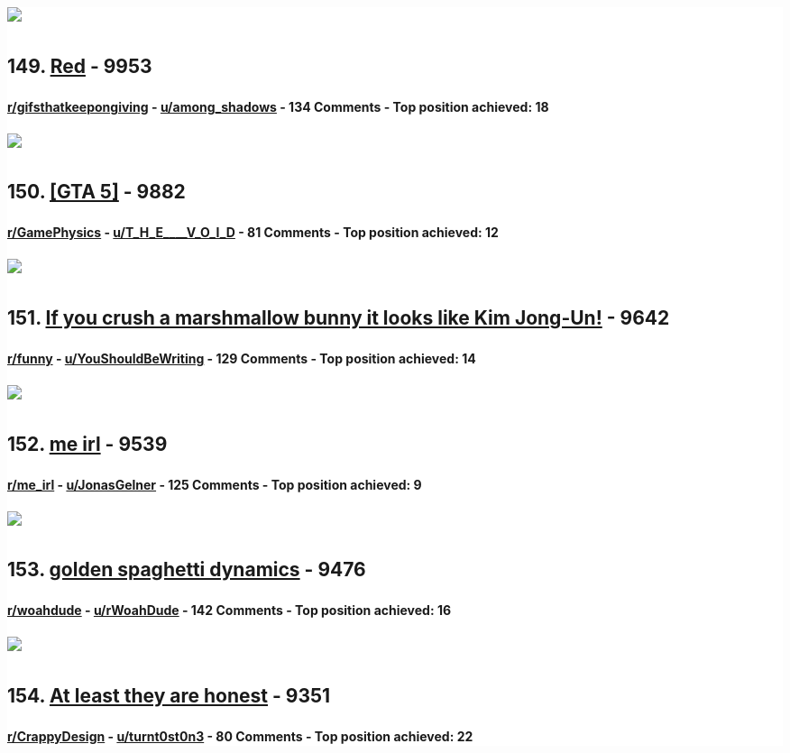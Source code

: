 <a href="https://twitter.com/Tom_Winter/status/982087755592290305"><img src="https://a.thumbs.redditmedia.com/ui0nDLZ6cqQx8AXJqs_x8vPr8J7nwLpMWAn8cL984Y8.jpg"></img></a>

## 149. [Red](http://reddit.com/r/gifsthatkeepongiving/comments/8adn4q/red/) - 9953
#### [r/gifsthatkeepongiving](http://reddit.com/r/gifsthatkeepongiving) - [u/among_shadows](http://reddit.com/u/among_shadows) - 134 Comments - Top position achieved: 18

<a href="https://i.imgur.com/CnGdhOd.gif"><img src="https://b.thumbs.redditmedia.com/DLVb3Asl_8AK38lI9GWQihiNaML-YMJtGVuWAn_ks8Q.jpg"></img></a>

## 150. [[GTA 5]](http://reddit.com/r/GamePhysics/comments/8a79li/gta_5/) - 9882
#### [r/GamePhysics](http://reddit.com/r/GamePhysics) - [u/__T_H_E____V_O_I_D__](http://reddit.com/u/__T_H_E____V_O_I_D__) - 81 Comments - Top position achieved: 12

<a href="https://i.imgur.com/7mSfeVy.gif"><img src="https://b.thumbs.redditmedia.com/uiUoK0eV1l_qqsojzfjL0jc27MIJ4MSJVZ6FjDBe5JM.jpg"></img></a>

## 151. [If you crush a marshmallow bunny it looks like Kim Jong-Un!](http://reddit.com/r/funny/comments/8aeall/if_you_crush_a_marshmallow_bunny_it_looks_like/) - 9642
#### [r/funny](http://reddit.com/r/funny) - [u/YouShouldBeWriting](http://reddit.com/u/YouShouldBeWriting) - 129 Comments - Top position achieved: 14

<a href="https://i.redd.it/4vtqeovvndq01.jpg"><img src="https://b.thumbs.redditmedia.com/QP1V7TXWDGi0uC5BCaUM1hVbD7MpW_j8N9KMvGYrhnw.jpg"></img></a>

## 152. [me irl](http://reddit.com/r/me_irl/comments/8a7bj7/me_irl/) - 9539
#### [r/me_irl](http://reddit.com/r/me_irl) - [u/JonasGelner](http://reddit.com/u/JonasGelner) - 125 Comments - Top position achieved: 9

<a href="https://i.redd.it/7zaynrykf8q01.jpg"><img src="https://b.thumbs.redditmedia.com/ykyx55wg1u9GzQ4p-az6dv2dyVeBg3p5uBbFdWzXbqg.jpg"></img></a>

## 153. [golden spaghetti dynamics](http://reddit.com/r/woahdude/comments/8a62z2/golden_spaghetti_dynamics/) - 9476
#### [r/woahdude](http://reddit.com/r/woahdude) - [u/rWoahDude](http://reddit.com/u/rWoahDude) - 142 Comments - Top position achieved: 16

<a href="https://v.redd.it/2qi15roo34q01"><img src="https://a.thumbs.redditmedia.com/1-Jzgy0LW6CxJORBLhgvvIBvyRrzzhu4xbNnhKfPSb0.jpg"></img></a>

## 154. [At least they are honest](http://reddit.com/r/CrappyDesign/comments/8a8spp/at_least_they_are_honest/) - 9351
#### [r/CrappyDesign](http://reddit.com/r/CrappyDesign) - [u/turnt0st0n3](http://reddit.com/u/turnt0st0n3) - 80 Comments - Top position achieved: 22
